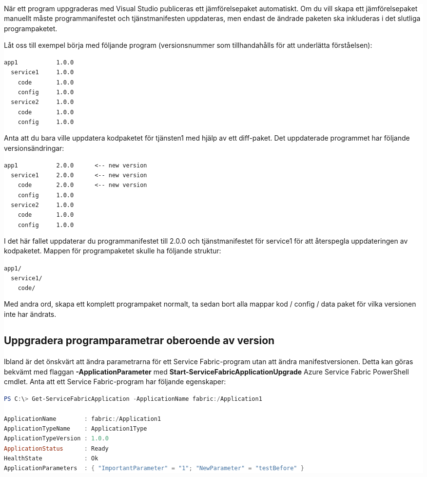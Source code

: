 När ett program uppgraderas med Visual Studio publiceras ett jämförelsepaket automatiskt. Om du vill skapa ett jämförelsepaket manuellt måste programmanifestet och tjänstmanifesten uppdateras, men endast de ändrade paketen ska inkluderas i det slutliga programpaketet.

Låt oss till exempel börja med följande program (versionsnummer som tillhandahålls för att underlätta förståelsen):

```text
app1           1.0.0
  service1     1.0.0
    code       1.0.0
    config     1.0.0
  service2     1.0.0
    code       1.0.0
    config     1.0.0
```

Anta att du bara ville uppdatera kodpaketet för tjänsten1 med hjälp av ett diff-paket. Det uppdaterade programmet har följande versionsändringar:

```text
app1           2.0.0      <-- new version
  service1     2.0.0      <-- new version
    code       2.0.0      <-- new version
    config     1.0.0
  service2     1.0.0
    code       1.0.0
    config     1.0.0
```

I det här fallet uppdaterar du programmanifestet till 2.0.0 och tjänstmanifestet för service1 för att återspegla uppdateringen av kodpaketet. Mappen för programpaketet skulle ha följande struktur:

```text
app1/
  service1/
    code/
```

Med andra ord, skapa ett komplett programpaket normalt, ta sedan bort alla mappar kod / config / data paket för vilka versionen inte har ändrats.

## <a name="upgrade-application-parameters-independently-of-version"></a>Uppgradera programparametrar oberoende av version

Ibland är det önskvärt att ändra parametrarna för ett Service Fabric-program utan att ändra manifestversionen. Detta kan göras bekvämt med flaggan **-ApplicationParameter** med **Start-ServiceFabricApplicationUpgrade** Azure Service Fabric PowerShell cmdlet. Anta att ett Service Fabric-program har följande egenskaper:

```PowerShell
PS C:\> Get-ServiceFabricApplication -ApplicationName fabric:/Application1

ApplicationName        : fabric:/Application1
ApplicationTypeName    : Application1Type
ApplicationTypeVersion : 1.0.0
ApplicationStatus      : Ready
HealthState            : Ok
ApplicationParameters  : { "ImportantParameter" = "1"; "NewParameter" = "testBefore" }
```
